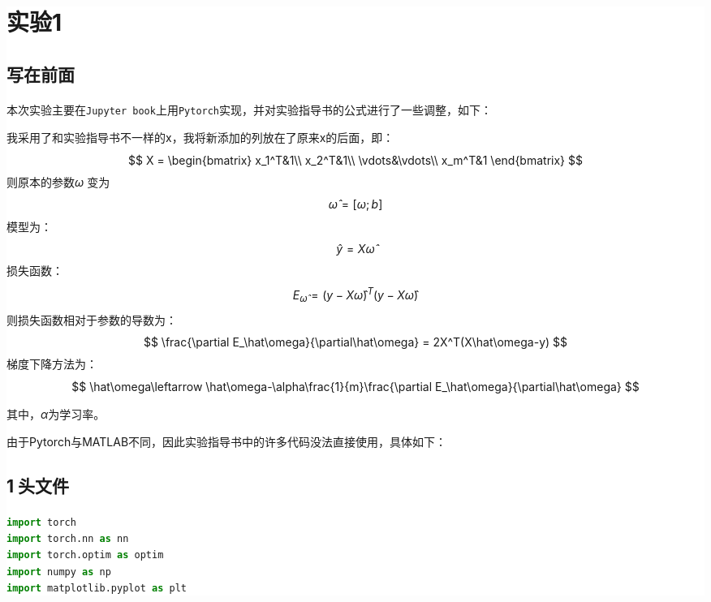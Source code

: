 # 实验1


## 写在前面

本次实验主要在`Jupyter book`上用`Pytorch`实现，并对实验指导书的公式进行了一些调整，如下：

我采用了和实验指导书不一样的x，我将新添加的列放在了原来x的后面，即：
$$
X = 
\begin{bmatrix}
x_1^T&1\\
x_2^T&1\\
\vdots&\vdots\\
x_m^T&1
\end{bmatrix}
$$
则原本的参数$\omega$ 变为
$$
\hat\omega = [\omega;b]
$$
模型为：
$$
\hat y = X\hat\omega
$$
损失函数：
$$
E_{\hat\omega} = (y - X\hat\omega)^T(y-X\hat\omega)
$$
则损失函数相对于参数的导数为：
$$
\frac{\partial E_\hat\omega}{\partial\hat\omega} = 2X^T(X\hat\omega-y)
$$
梯度下降方法为：
$$
\hat\omega\leftarrow \hat\omega-\alpha\frac{1}{m}\frac{\partial E_\hat\omega}{\partial\hat\omega}
$$


其中，$\alpha$为学习率。

由于Pytorch与MATLAB不同，因此实验指导书中的许多代码没法直接使用，具体如下：

## 1 头文件

```py
import torch
import torch.nn as nn
import torch.optim as optim
import numpy as np
import matplotlib.pyplot as plt
```
